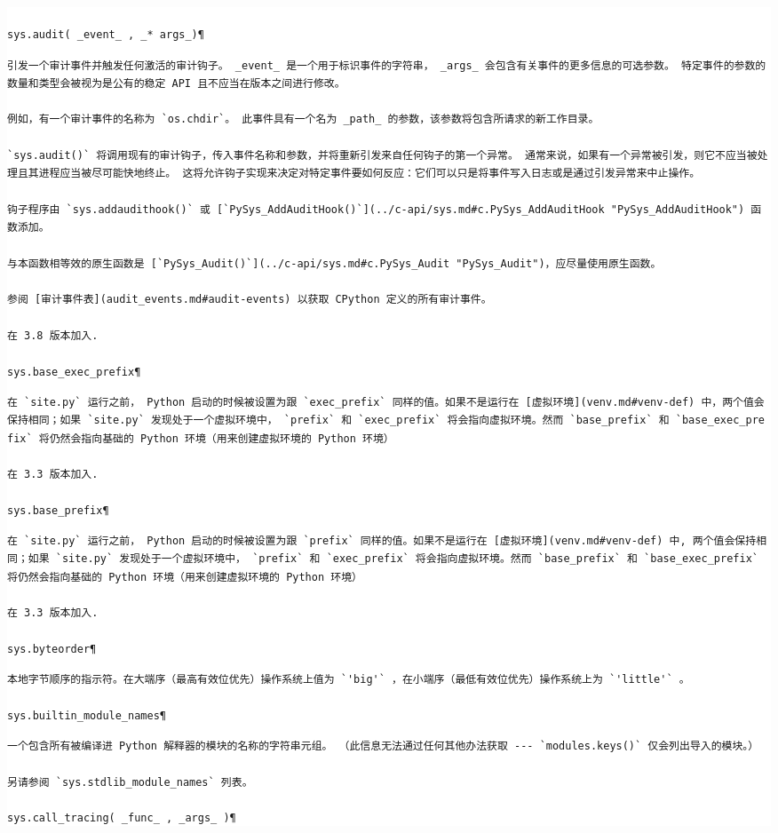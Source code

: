 ~~~

sys.audit( _event_ , _* args_)¶
~~~
    

~~~
引发一个审计事件并触发任何激活的审计钩子。 _event_ 是一个用于标识事件的字符串， _args_ 会包含有关事件的更多信息的可选参数。 特定事件的参数的数量和类型会被视为是公有的稳定 API 且不应当在版本之间进行修改。

例如，有一个审计事件的名称为 `os.chdir`。 此事件具有一个名为 _path_ 的参数，该参数将包含所请求的新工作目录。

`sys.audit()` 将调用现有的审计钩子，传入事件名称和参数，并将重新引发来自任何钩子的第一个异常。 通常来说，如果有一个异常被引发，则它不应当被处理且其进程应当被尽可能快地终止。 这将允许钩子实现来决定对特定事件要如何反应：它们可以只是将事件写入日志或是通过引发异常来中止操作。

钩子程序由 `sys.addaudithook()` 或 [`PySys_AddAuditHook()`](../c-api/sys.md#c.PySys_AddAuditHook "PySys_AddAuditHook") 函数添加。

与本函数相等效的原生函数是 [`PySys_Audit()`](../c-api/sys.md#c.PySys_Audit "PySys_Audit")，应尽量使用原生函数。

参阅 [审计事件表](audit_events.md#audit-events) 以获取 CPython 定义的所有审计事件。

在 3.8 版本加入.

sys.base_exec_prefix¶
~~~
    

~~~
在 `site.py` 运行之前， Python 启动的时候被设置为跟 `exec_prefix` 同样的值。如果不是运行在 [虚拟环境](venv.md#venv-def) 中，两个值会保持相同；如果 `site.py` 发现处于一个虚拟环境中， `prefix` 和 `exec_prefix` 将会指向虚拟环境。然而 `base_prefix` 和 `base_exec_prefix` 将仍然会指向基础的 Python 环境（用来创建虚拟环境的 Python 环境）

在 3.3 版本加入.

sys.base_prefix¶
~~~
    

~~~
在 `site.py` 运行之前， Python 启动的时候被设置为跟 `prefix` 同样的值。如果不是运行在 [虚拟环境](venv.md#venv-def) 中, 两个值会保持相同；如果 `site.py` 发现处于一个虚拟环境中， `prefix` 和 `exec_prefix` 将会指向虚拟环境。然而 `base_prefix` 和 `base_exec_prefix` 将仍然会指向基础的 Python 环境（用来创建虚拟环境的 Python 环境）

在 3.3 版本加入.

sys.byteorder¶
~~~
    

~~~
本地字节顺序的指示符。在大端序（最高有效位优先）操作系统上值为 `'big'` ，在小端序（最低有效位优先）操作系统上为 `'little'` 。

sys.builtin_module_names¶
~~~
    

~~~
一个包含所有被编译进 Python 解释器的模块的名称的字符串元组。 （此信息无法通过任何其他办法获取 --- `modules.keys()` 仅会列出导入的模块。）

另请参阅 `sys.stdlib_module_names` 列表。

sys.call_tracing( _func_ , _args_ )¶
~~~
    